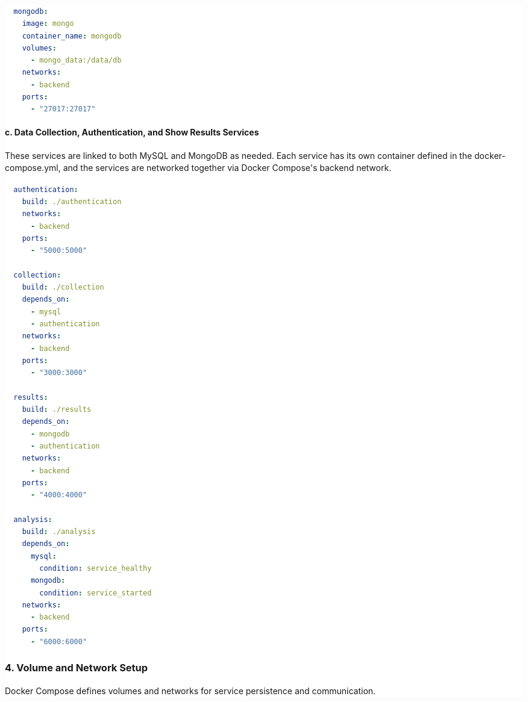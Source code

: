 ```yaml
  mongodb:
    image: mongo
    container_name: mongodb
    volumes:
      - mongo_data:/data/db
    networks:
      - backend
    ports:
      - "27017:27017"
```
#### c. Data Collection, Authentication, and Show Results Services
These services are linked to both MySQL and MongoDB as needed. Each service has its own container defined in the docker-compose.yml, and the services are networked together via Docker Compose's backend network.

```yaml
  authentication:
    build: ./authentication
    networks:
      - backend
    ports:
      - "5000:5000"

  collection:
    build: ./collection
    depends_on:
      - mysql
      - authentication
    networks:
      - backend
    ports:
      - "3000:3000"
  
  results:
    build: ./results
    depends_on:
      - mongodb
      - authentication
    networks:
      - backend
    ports:
      - "4000:4000"

  analysis:
    build: ./analysis
    depends_on:
      mysql:
        condition: service_healthy
      mongodb:
        condition: service_started
    networks:
      - backend
    ports:
      - "6000:6000"
```
### 4. Volume and Network Setup
Docker Compose defines volumes and networks for service persistence and communication.
